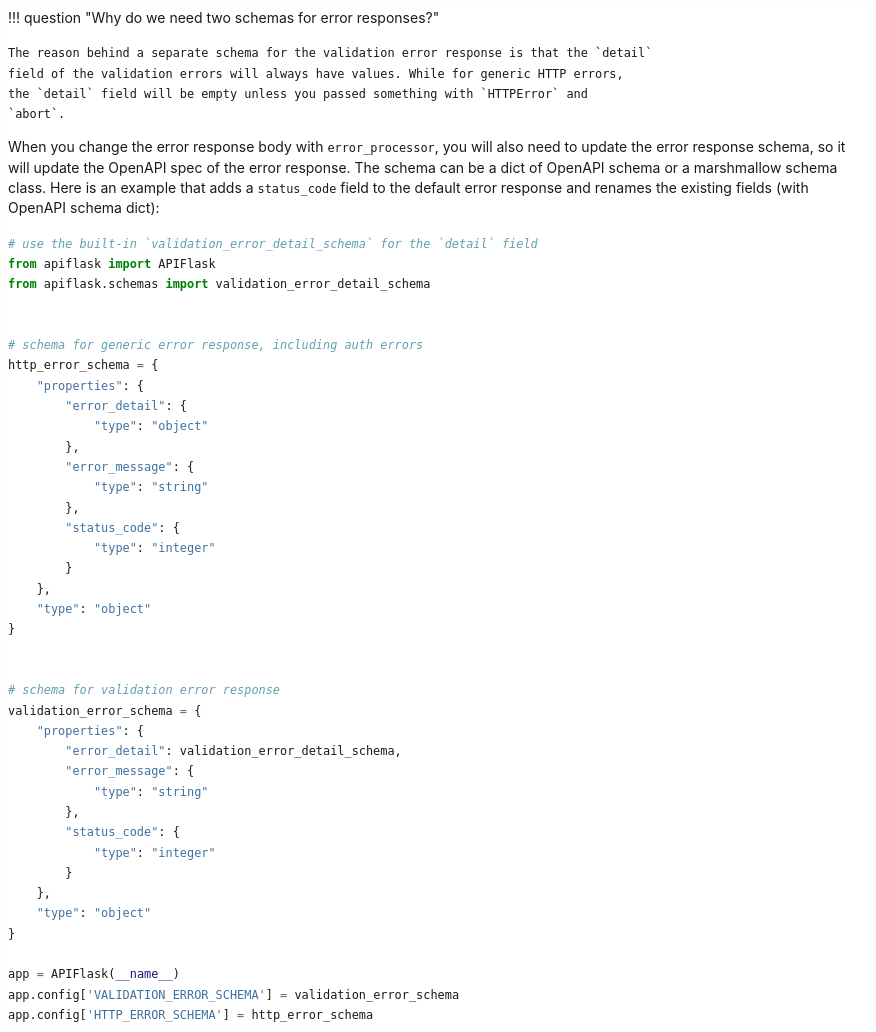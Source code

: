 !!! question "Why do we need two schemas for error responses?"

    The reason behind a separate schema for the validation error response is that the `detail`
    field of the validation errors will always have values. While for generic HTTP errors,
    the `detail` field will be empty unless you passed something with `HTTPError` and
    `abort`.

When you change the error response body with `error_processor`, you will also need
to update the error response schema, so it will update the OpenAPI spec of the error
response. The schema can be a dict of OpenAPI schema or a marshmallow schema class.
Here is an example that adds a `status_code` field to the default error response
and renames the existing fields (with OpenAPI schema dict):

```python
# use the built-in `validation_error_detail_schema` for the `detail` field
from apiflask import APIFlask
from apiflask.schemas import validation_error_detail_schema


# schema for generic error response, including auth errors
http_error_schema = {
    "properties": {
        "error_detail": {
            "type": "object"
        },
        "error_message": {
            "type": "string"
        },
        "status_code": {
            "type": "integer"
        }
    },
    "type": "object"
}


# schema for validation error response
validation_error_schema = {
    "properties": {
        "error_detail": validation_error_detail_schema,
        "error_message": {
            "type": "string"
        },
        "status_code": {
            "type": "integer"
        }
    },
    "type": "object"
}

app = APIFlask(__name__)
app.config['VALIDATION_ERROR_SCHEMA'] = validation_error_schema
app.config['HTTP_ERROR_SCHEMA'] = http_error_schema
```

